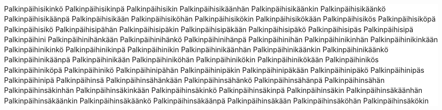 Palkinpäihisikinkö
Palkinpäihisikinpä
Palkinpäihisikin
Palkinpäihisikäänhän
Palkinpäihisikäänkin
Palkinpäihisikäänkö
Palkinpäihisikäänpä
Palkinpäihisikään
Palkinpäihisiköhän
Palkinpäihisikökin
Palkinpäihisikökään
Palkinpäihisikös
Palkinpäihisiköpä
Palkinpäihisikö
Palkinpäihisipähän
Palkinpäihisipäkin
Palkinpäihisipäkään
Palkinpäihisipäkö
Palkinpäihisipäs
Palkinpäihisipä
Palkinpäihini
Palkinpäihinihänkään
Palkinpäihinihänkö
Palkinpäihinihänpä
Palkinpäihinihän
Palkinpäihinikinhän
Palkinpäihinikinkään
Palkinpäihinikinkö
Palkinpäihinikinpä
Palkinpäihinikin
Palkinpäihinikäänhän
Palkinpäihinikäänkin
Palkinpäihinikäänkö
Palkinpäihinikäänpä
Palkinpäihinikään
Palkinpäihiniköhän
Palkinpäihinikökin
Palkinpäihinikökään
Palkinpäihinikös
Palkinpäihiniköpä
Palkinpäihinikö
Palkinpäihinipähän
Palkinpäihinipäkin
Palkinpäihinipäkään
Palkinpäihinipäkö
Palkinpäihinipäs
Palkinpäihinipä
Palkinpäihinsä
Palkinpäihinsähänkään
Palkinpäihinsähänkö
Palkinpäihinsähänpä
Palkinpäihinsähän
Palkinpäihinsäkinhän
Palkinpäihinsäkinkään
Palkinpäihinsäkinkö
Palkinpäihinsäkinpä
Palkinpäihinsäkin
Palkinpäihinsäkäänhän
Palkinpäihinsäkäänkin
Palkinpäihinsäkäänkö
Palkinpäihinsäkäänpä
Palkinpäihinsäkään
Palkinpäihinsäköhän
Palkinpäihinsäkökin